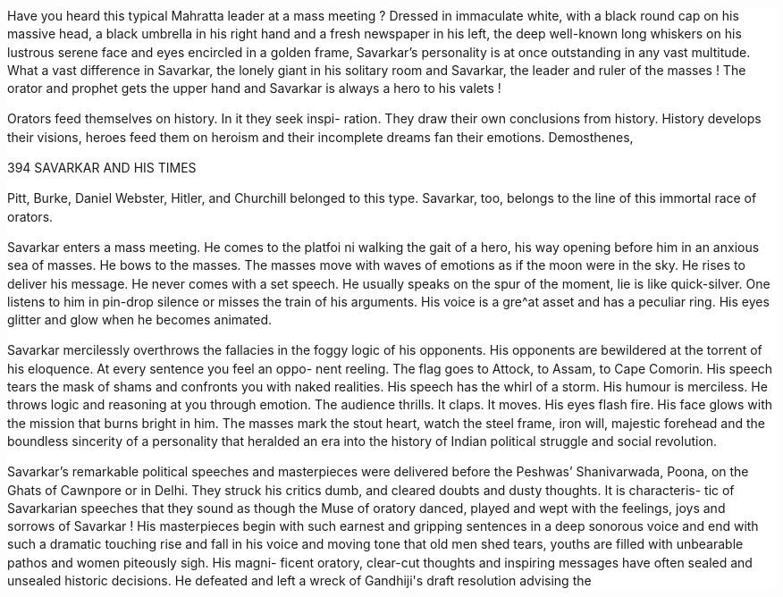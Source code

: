 Have you heard this typical Mahratta leader at a mass
meeting ? Dressed in immaculate white, with a black round
cap on his massive head, a black umbrella in his right hand
and a fresh newspaper in his left, the deep well-known long
whiskers on his lustrous serene face and eyes encircled in a
golden frame, Savarkar’s personality is at once outstanding
in any vast multitude. What a vast difference in Savarkar,
the lonely giant in his solitary room and Savarkar, the leader
and ruler of the masses ! The orator and prophet gets the
upper hand and Savarkar is always a hero to his valets !

Orators feed themselves on history. In it they seek inspi-
ration. They draw their own conclusions from history.
History develops their visions, heroes feed them on heroism
and their incomplete dreams fan their emotions. Demosthenes,



394 SAVARKAR AND HIS TIMES

Pitt, Burke, Daniel Webster, Hitler, and Churchill belonged to
this type. Savarkar, too, belongs to the line of this immortal
race of orators.

Savarkar enters a mass meeting. He comes to the platfoi ni
walking the gait of a hero, his way opening before him in an
anxious sea of masses. He bows to the masses. The masses
move with waves of emotions as if the moon were in the sky.
He rises to deliver his message. He never comes with a set
speech. He usually speaks on the spur of the moment, lie
is like quick-silver. One listens to him in pin-drop silence or
misses the train of his arguments. His voice is a gre^at asset
and has a peculiar ring. His eyes glitter and glow when he
becomes animated.

Savarkar mercilessly overthrows the fallacies in the foggy
logic of his opponents. His opponents are bewildered at the
torrent of his eloquence. At every sentence you feel an oppo-
nent reeling. The flag goes to Attock, to Assam, to Cape
Comorin. His speech tears the mask of shams and confronts
you with naked realities. His speech has the whirl of a storm.
His humour is merciless. He throws logic and reasoning at
you through emotion. The audience thrills. It claps. It
moves. His eyes flash fire. His face glows with the mission
that burns bright in him. The masses mark the stout heart,
watch the steel frame, iron will, majestic forehead and the
boundless sincerity of a personality that heralded an era into
the history of Indian political struggle and social revolution.

Savarkar’s remarkable political speeches and masterpieces
were delivered before the Peshwas’ Shanivarwada, Poona, on
the Ghats of Cawnpore or in Delhi. They struck his critics
dumb, and cleared doubts and dusty thoughts. It is characteris-
tic of Savarkarian speeches that they sound as though the
Muse of oratory danced, played and wept with the feelings, joys
and sorrows of Savarkar ! His masterpieces begin with such
earnest and gripping sentences in a deep sonorous voice and
end with such a dramatic touching rise and fall in his voice
and moving tone that old men shed tears, youths are filled
with unbearable pathos and women piteously sigh. His magni-
ficent oratory, clear-cut thoughts and inspiring messages have
often sealed and unsealed historic decisions. He defeated and
left a wreck of Gandhiji's draft resolution advising the
